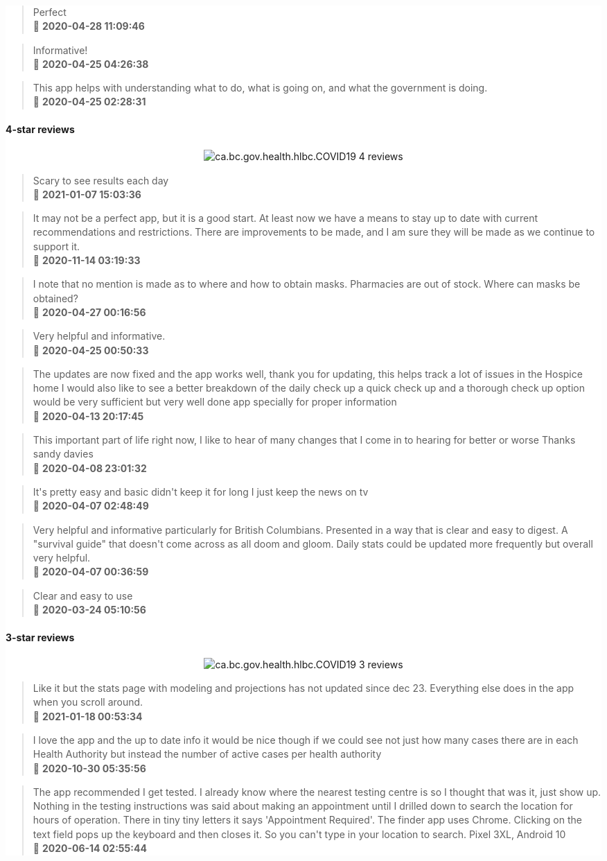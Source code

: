 > Perfect<br> :date: __2020-04-28 11:09:46__

> Informative!<br> :date: __2020-04-25 04:26:38__

> This app helps with understanding what to do, what is going on, and what the government is doing.<br> :date: __2020-04-25 02:28:31__



#### 4-star reviews

<p align="center">
<img src="resources/ca.bc.gov.health.hlbc.COVID19___1.28.0/4_star_reviews_wordcloud.png" alt="ca.bc.gov.health.hlbc.COVID19 4 reviews"/>
</p>

> Scary to see results each day<br> :date: __2021-01-07 15:03:36__

> It may not be a perfect app, but it is a good start. At least now we have a means to stay up to date with current recommendations and restrictions. There are improvements to be made, and I am sure they will be made as we continue to support it.<br> :date: __2020-11-14 03:19:33__

> I note that no mention is made as to where and how to obtain masks. Pharmacies are out of stock. Where can masks be obtained?<br> :date: __2020-04-27 00:16:56__

> Very helpful and informative.<br> :date: __2020-04-25 00:50:33__

> The updates are now fixed and the app works well, thank you for updating, this helps track a lot of issues in the Hospice home I would also like to see a better breakdown of the daily check up a quick check up and a thorough check up option would be very sufficient but very well done app specially for proper information<br> :date: __2020-04-13 20:17:45__

> This important part of life right now, I like to hear of many changes that I come in to hearing for better or worse Thanks sandy davies<br> :date: __2020-04-08 23:01:32__

> It's pretty easy and basic didn't keep it for long I just keep the news on tv<br> :date: __2020-04-07 02:48:49__

> Very helpful and informative particularly for British Columbians. Presented in a way that is clear and easy to digest. A "survival guide" that doesn't come across as all doom and gloom. Daily stats could be updated more frequently but overall very helpful.<br> :date: __2020-04-07 00:36:59__

> Clear and easy to use<br> :date: __2020-03-24 05:10:56__



#### 3-star reviews

<p align="center">
<img src="resources/ca.bc.gov.health.hlbc.COVID19___1.28.0/3_star_reviews_wordcloud.png" alt="ca.bc.gov.health.hlbc.COVID19 3 reviews"/>
</p>

> Like it but the stats page with modeling and projections has not updated since dec 23. Everything else does in the app when you scroll around.<br> :date: __2021-01-18 00:53:34__

> I love the app and the up to date info it would be nice though if we could see not just how many cases there are in each Health Authority but instead the number of active cases per health authority<br> :date: __2020-10-30 05:35:56__

> The app recommended I get tested. I already know where the nearest testing centre is so I thought that was it, just show up. Nothing in the testing instructions was said about making an appointment until I drilled down to search the location for hours of operation. There in tiny tiny letters it says 'Appointment Required'. The finder app uses Chrome. Clicking on the text field pops up the keyboard and then closes it. So you can't type in your location to search. Pixel 3XL, Android 10<br> :date: __2020-06-14 02:55:44__
